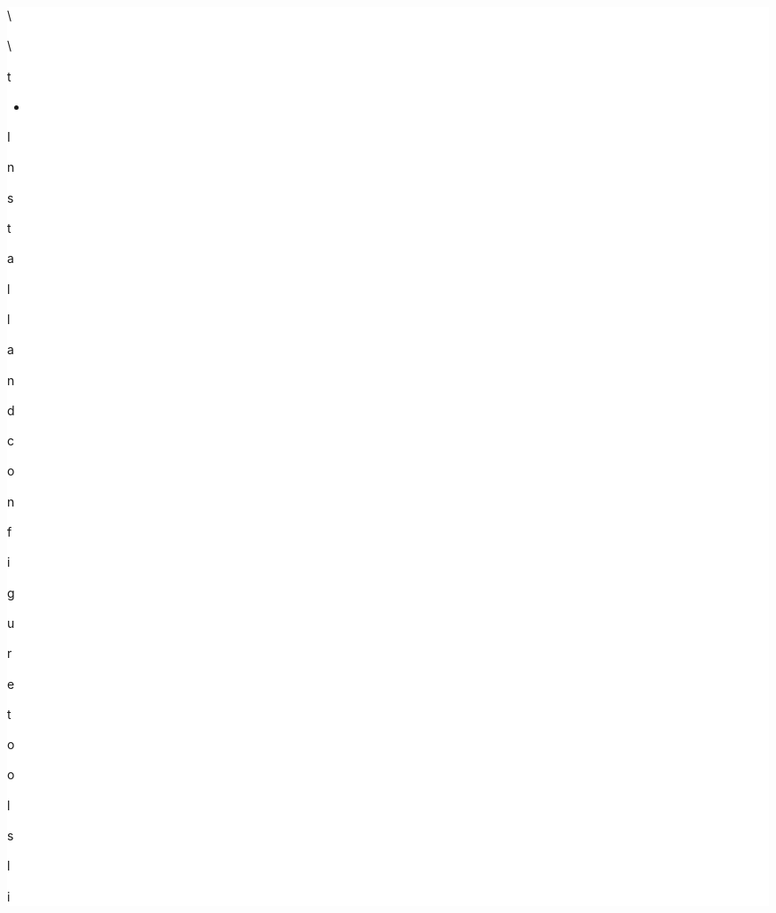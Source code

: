 \

\

t

*

 

I

n

s

t

a

l

l

 

a

n

d

 

c

o

n

f

i

g

u

r

e

 

t

o

o

l

s

 

l

i

